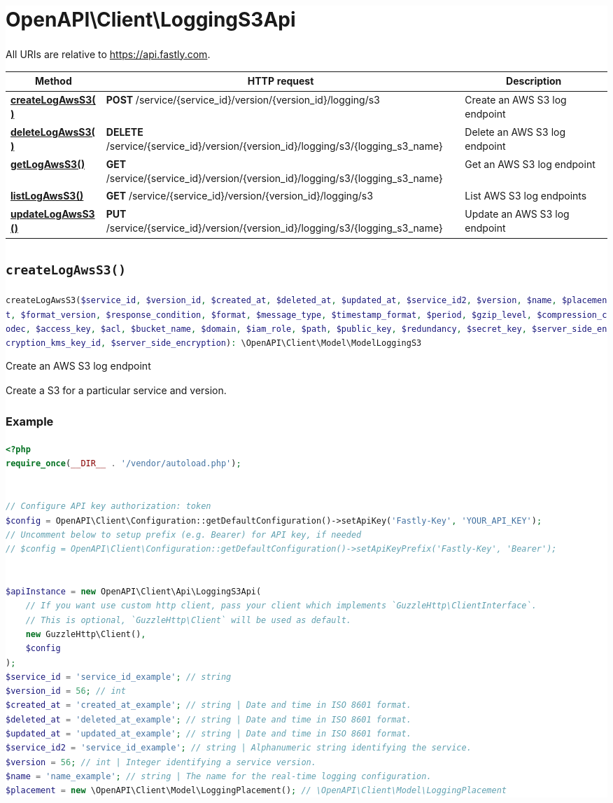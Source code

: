 # OpenAPI\Client\LoggingS3Api

All URIs are relative to https://api.fastly.com.

Method | HTTP request | Description
------------- | ------------- | -------------
[**createLogAwsS3()**](LoggingS3Api.md#createLogAwsS3) | **POST** /service/{service_id}/version/{version_id}/logging/s3 | Create an AWS S3 log endpoint
[**deleteLogAwsS3()**](LoggingS3Api.md#deleteLogAwsS3) | **DELETE** /service/{service_id}/version/{version_id}/logging/s3/{logging_s3_name} | Delete an AWS S3 log endpoint
[**getLogAwsS3()**](LoggingS3Api.md#getLogAwsS3) | **GET** /service/{service_id}/version/{version_id}/logging/s3/{logging_s3_name} | Get an AWS S3 log endpoint
[**listLogAwsS3()**](LoggingS3Api.md#listLogAwsS3) | **GET** /service/{service_id}/version/{version_id}/logging/s3 | List AWS S3 log endpoints
[**updateLogAwsS3()**](LoggingS3Api.md#updateLogAwsS3) | **PUT** /service/{service_id}/version/{version_id}/logging/s3/{logging_s3_name} | Update an AWS S3 log endpoint


## `createLogAwsS3()`

```php
createLogAwsS3($service_id, $version_id, $created_at, $deleted_at, $updated_at, $service_id2, $version, $name, $placement, $format_version, $response_condition, $format, $message_type, $timestamp_format, $period, $gzip_level, $compression_codec, $access_key, $acl, $bucket_name, $domain, $iam_role, $path, $public_key, $redundancy, $secret_key, $server_side_encryption_kms_key_id, $server_side_encryption): \OpenAPI\Client\Model\ModelLoggingS3
```

Create an AWS S3 log endpoint

Create a S3 for a particular service and version.

### Example

```php
<?php
require_once(__DIR__ . '/vendor/autoload.php');


// Configure API key authorization: token
$config = OpenAPI\Client\Configuration::getDefaultConfiguration()->setApiKey('Fastly-Key', 'YOUR_API_KEY');
// Uncomment below to setup prefix (e.g. Bearer) for API key, if needed
// $config = OpenAPI\Client\Configuration::getDefaultConfiguration()->setApiKeyPrefix('Fastly-Key', 'Bearer');


$apiInstance = new OpenAPI\Client\Api\LoggingS3Api(
    // If you want use custom http client, pass your client which implements `GuzzleHttp\ClientInterface`.
    // This is optional, `GuzzleHttp\Client` will be used as default.
    new GuzzleHttp\Client(),
    $config
);
$service_id = 'service_id_example'; // string
$version_id = 56; // int
$created_at = 'created_at_example'; // string | Date and time in ISO 8601 format.
$deleted_at = 'deleted_at_example'; // string | Date and time in ISO 8601 format.
$updated_at = 'updated_at_example'; // string | Date and time in ISO 8601 format.
$service_id2 = 'service_id_example'; // string | Alphanumeric string identifying the service.
$version = 56; // int | Integer identifying a service version.
$name = 'name_example'; // string | The name for the real-time logging configuration.
$placement = new \OpenAPI\Client\Model\LoggingPlacement(); // \OpenAPI\Client\Model\LoggingPlacement
```